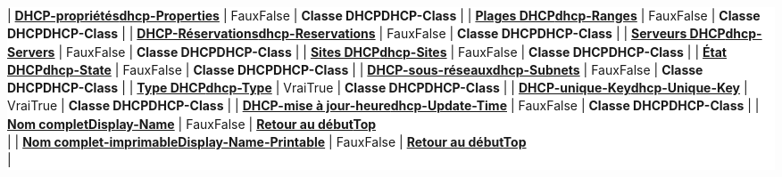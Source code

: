 | [<span data-ttu-id="04cad-534">**DHCP-propriétés**</span><span class="sxs-lookup"><span data-stu-id="04cad-534">**dhcp-Properties**</span></span>](a-dhcpproperties.md)                                 | <span data-ttu-id="04cad-535">Faux</span><span class="sxs-lookup"><span data-stu-id="04cad-535">False</span></span>     | <span data-ttu-id="04cad-536">**Classe DHCP**</span><span class="sxs-lookup"><span data-stu-id="04cad-536">**DHCP-Class**</span></span>                  |
| [<span data-ttu-id="04cad-537">**Plages DHCP**</span><span class="sxs-lookup"><span data-stu-id="04cad-537">**dhcp-Ranges**</span></span>](a-dhcpranges.md)                                         | <span data-ttu-id="04cad-538">Faux</span><span class="sxs-lookup"><span data-stu-id="04cad-538">False</span></span>     | <span data-ttu-id="04cad-539">**Classe DHCP**</span><span class="sxs-lookup"><span data-stu-id="04cad-539">**DHCP-Class**</span></span>                  |
| [<span data-ttu-id="04cad-540">**DHCP-Réservations**</span><span class="sxs-lookup"><span data-stu-id="04cad-540">**dhcp-Reservations**</span></span>](a-dhcpreservations.md)                             | <span data-ttu-id="04cad-541">Faux</span><span class="sxs-lookup"><span data-stu-id="04cad-541">False</span></span>     | <span data-ttu-id="04cad-542">**Classe DHCP**</span><span class="sxs-lookup"><span data-stu-id="04cad-542">**DHCP-Class**</span></span>                  |
| [<span data-ttu-id="04cad-543">**Serveurs DHCP**</span><span class="sxs-lookup"><span data-stu-id="04cad-543">**dhcp-Servers**</span></span>](a-dhcpservers.md)                                       | <span data-ttu-id="04cad-544">Faux</span><span class="sxs-lookup"><span data-stu-id="04cad-544">False</span></span>     | <span data-ttu-id="04cad-545">**Classe DHCP**</span><span class="sxs-lookup"><span data-stu-id="04cad-545">**DHCP-Class**</span></span>                  |
| [<span data-ttu-id="04cad-546">**Sites DHCP**</span><span class="sxs-lookup"><span data-stu-id="04cad-546">**dhcp-Sites**</span></span>](a-dhcpsites.md)                                           | <span data-ttu-id="04cad-547">Faux</span><span class="sxs-lookup"><span data-stu-id="04cad-547">False</span></span>     | <span data-ttu-id="04cad-548">**Classe DHCP**</span><span class="sxs-lookup"><span data-stu-id="04cad-548">**DHCP-Class**</span></span>                  |
| [<span data-ttu-id="04cad-549">**État DHCP**</span><span class="sxs-lookup"><span data-stu-id="04cad-549">**dhcp-State**</span></span>](a-dhcpstate.md)                                           | <span data-ttu-id="04cad-550">Faux</span><span class="sxs-lookup"><span data-stu-id="04cad-550">False</span></span>     | <span data-ttu-id="04cad-551">**Classe DHCP**</span><span class="sxs-lookup"><span data-stu-id="04cad-551">**DHCP-Class**</span></span>                  |
| [<span data-ttu-id="04cad-552">**DHCP-sous-réseaux**</span><span class="sxs-lookup"><span data-stu-id="04cad-552">**dhcp-Subnets**</span></span>](a-dhcpsubnets.md)                                       | <span data-ttu-id="04cad-553">Faux</span><span class="sxs-lookup"><span data-stu-id="04cad-553">False</span></span>     | <span data-ttu-id="04cad-554">**Classe DHCP**</span><span class="sxs-lookup"><span data-stu-id="04cad-554">**DHCP-Class**</span></span>                  |
| [<span data-ttu-id="04cad-555">**Type DHCP**</span><span class="sxs-lookup"><span data-stu-id="04cad-555">**dhcp-Type**</span></span>](a-dhcptype.md)                                             | <span data-ttu-id="04cad-556">Vrai</span><span class="sxs-lookup"><span data-stu-id="04cad-556">True</span></span>      | <span data-ttu-id="04cad-557">**Classe DHCP**</span><span class="sxs-lookup"><span data-stu-id="04cad-557">**DHCP-Class**</span></span>                  |
| [<span data-ttu-id="04cad-558">**DHCP-unique-Key**</span><span class="sxs-lookup"><span data-stu-id="04cad-558">**dhcp-Unique-Key**</span></span>](a-dhcpuniquekey.md)                                  | <span data-ttu-id="04cad-559">Vrai</span><span class="sxs-lookup"><span data-stu-id="04cad-559">True</span></span>      | <span data-ttu-id="04cad-560">**Classe DHCP**</span><span class="sxs-lookup"><span data-stu-id="04cad-560">**DHCP-Class**</span></span>                  |
| [<span data-ttu-id="04cad-561">**DHCP-mise à jour-heure**</span><span class="sxs-lookup"><span data-stu-id="04cad-561">**dhcp-Update-Time**</span></span>](a-dhcpupdatetime.md)                                | <span data-ttu-id="04cad-562">Faux</span><span class="sxs-lookup"><span data-stu-id="04cad-562">False</span></span>     | <span data-ttu-id="04cad-563">**Classe DHCP**</span><span class="sxs-lookup"><span data-stu-id="04cad-563">**DHCP-Class**</span></span>                  |
| [<span data-ttu-id="04cad-564">**Nom complet**</span><span class="sxs-lookup"><span data-stu-id="04cad-564">**Display-Name**</span></span>](a-displayname.md)                                       | <span data-ttu-id="04cad-565">Faux</span><span class="sxs-lookup"><span data-stu-id="04cad-565">False</span></span>     | [<span data-ttu-id="04cad-566">**Retour au début**</span><span class="sxs-lookup"><span data-stu-id="04cad-566">**Top**</span></span>](c-top.md)<br/> |
| [<span data-ttu-id="04cad-567">**Nom complet-imprimable**</span><span class="sxs-lookup"><span data-stu-id="04cad-567">**Display-Name-Printable**</span></span>](a-displaynameprintable.md)                    | <span data-ttu-id="04cad-568">Faux</span><span class="sxs-lookup"><span data-stu-id="04cad-568">False</span></span>     | [<span data-ttu-id="04cad-569">**Retour au début**</span><span class="sxs-lookup"><span data-stu-id="04cad-569">**Top**</span></span>](c-top.md)<br/> |